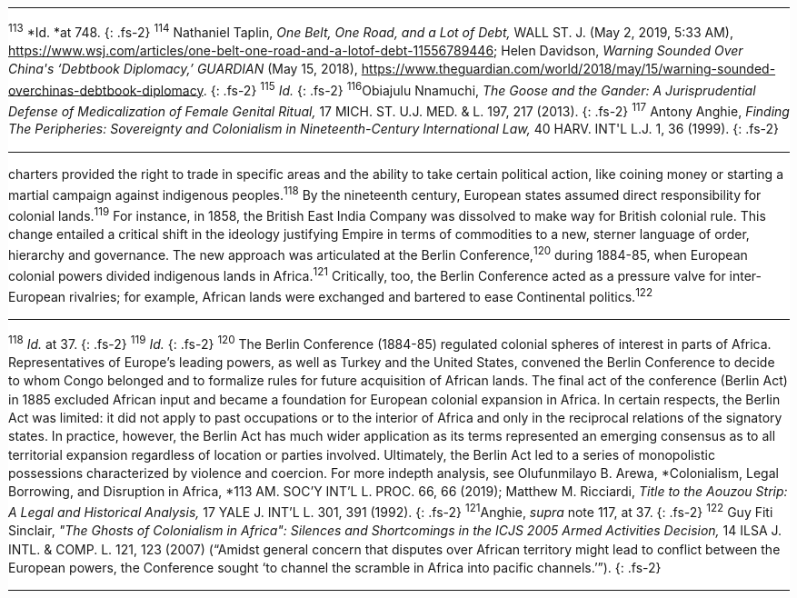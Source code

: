***
<sup>113</sup> *Id. *at 748. 
{: .fs-2}
<sup>114</sup> Nathaniel Taplin, *One Belt, One Road, and a Lot of Debt,* WALL ST. J. (May 2, 2019, 5:33 AM), https://www.wsj.com/articles/one-belt-one-road-and-a-lotof-debt-11556789446; Helen Davidson, *Warning Sounded Over China's ‘Debtbook Diplomacy,’ GUARDIAN* (May 15, 2018), https://www.theguardian.com/world/2018/may/15/warning-sounded-overchinas-debtbook-diplomacy. 
{: .fs-2}
<sup>115</sup> *Id.*
{: .fs-2}
<sup>116</sup>Obiajulu Nnamuchi, *The Goose and the Gander: A Jurisprudential Defense of Medicalization of Female Genital Ritual,* 17 MICH. ST. U.J. MED. & L. 197, 217 (2013). 
{: .fs-2}
<sup>117</sup> Antony Anghie, *Finding The Peripheries: Sovereignty and Colonialism in Nineteenth-Century International Law,* 40 HARV. INT'L L.J. 1, 36 (1999).
{: .fs-2}
***

charters provided the right to trade in specific areas and the ability to take certain political action, like coining money or starting a martial campaign against indigenous peoples.<sup>118</sup> By the nineteenth century, European states assumed direct responsibility for colonial lands.<sup>119</sup> For instance, in 1858, the British East India Company was dissolved to make way for British colonial rule. This change entailed a critical shift in the ideology justifying Empire in terms of commodities to a new, sterner language of order, hierarchy and governance. The new approach was articulated at the Berlin Conference,<sup>120</sup> during 1884-85, when European colonial powers divided indigenous lands in Africa.<sup>121</sup> Critically, too, the Berlin Conference acted as a pressure valve for inter-European rivalries; for example, African lands were exchanged and bartered to ease Continental politics.<sup>122</sup>

***
<sup>118</sup> *Id.* at 37. 
{: .fs-2}
<sup>119</sup> *Id.* 
{: .fs-2}
<sup>120</sup> The Berlin Conference (1884-85) regulated colonial spheres of interest in parts of Africa. Representatives of Europe’s leading powers, as well as Turkey and the United States, convened the Berlin Conference to decide to whom Congo belonged and to formalize rules for future acquisition of African lands. The final act of the conference (Berlin Act) in 1885 excluded African input and became a foundation for European colonial expansion in Africa. In certain respects, the Berlin Act was limited: it did not apply to past occupations or to the interior of Africa and only in the reciprocal relations of the signatory states. In practice, however, the Berlin Act has much wider application as its terms represented an emerging consensus as to all territorial expansion regardless of location or parties involved. Ultimately, the Berlin Act led to a series of monopolistic possessions characterized by violence and coercion. For more indepth analysis, see Olufunmilayo B. Arewa, *Colonialism, Legal Borrowing, and Disruption in Africa, *113 AM. SOC’Y INT’L L. PROC. 66, 66 (2019); Matthew M. Ricciardi, *Title to the Aouzou Strip: A Legal and Historical Analysis,* 17 YALE J. INT’L L. 301, 391 (1992). 
{: .fs-2}
<sup>121</sup>Anghie, *supra* note 117, at 37. 
{: .fs-2}
<sup>122</sup> Guy Fiti Sinclair, *"The Ghosts of Colonialism in Africa": Silences and Shortcomings in the ICJS 2005 Armed Activities Decision,* 14 ILSA J. INTL. & COMP. L. 121, 123 (2007) (“Amidst general concern that disputes over African territory might lead to conflict between the European powers, the Conference sought ‘to channel the scramble in Africa into pacific channels.’”).
{: .fs-2}
***
